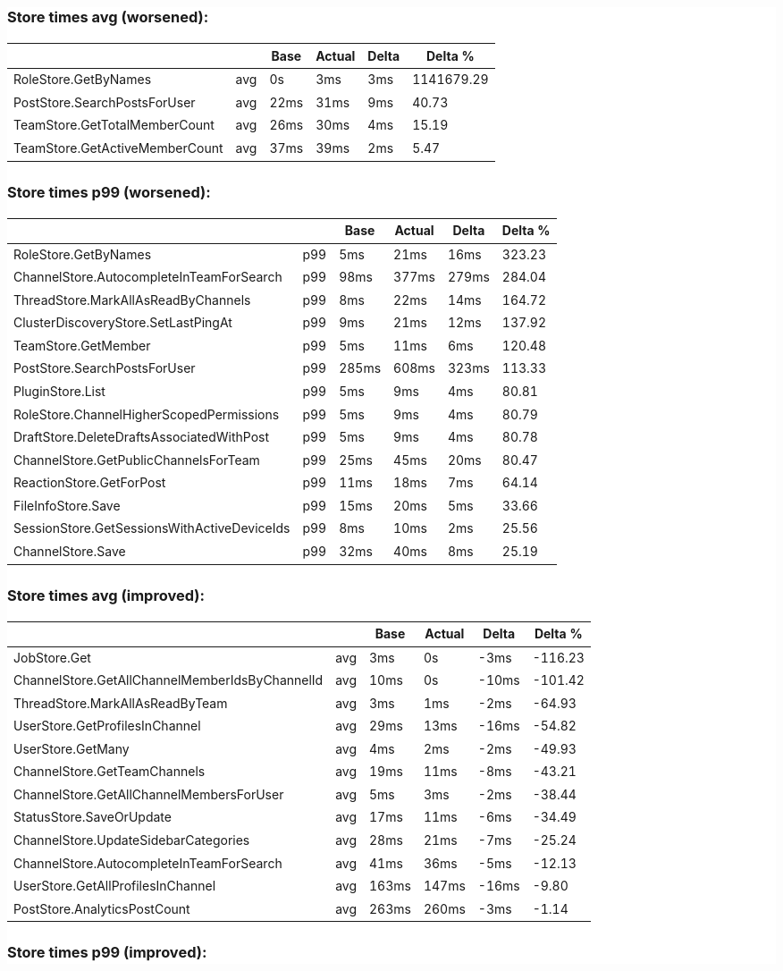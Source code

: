 ### Store times avg (worsened):
| | | Base | Actual | Delta | Delta % |
| --- | --- | --- | --- | --- | --- |
| RoleStore.GetByNames | avg | 0s | 3ms | 3ms | 1141679.29
| PostStore.SearchPostsForUser | avg | 22ms | 31ms | 9ms | 40.73
| TeamStore.GetTotalMemberCount | avg | 26ms | 30ms | 4ms | 15.19
| TeamStore.GetActiveMemberCount | avg | 37ms | 39ms | 2ms | 5.47
### Store times p99 (worsened):
| | | Base | Actual | Delta | Delta % |
| --- | --- | --- | --- | --- | --- |
| RoleStore.GetByNames | p99 | 5ms | 21ms | 16ms | 323.23
| ChannelStore.AutocompleteInTeamForSearch | p99 | 98ms | 377ms | 279ms | 284.04
| ThreadStore.MarkAllAsReadByChannels | p99 | 8ms | 22ms | 14ms | 164.72
| ClusterDiscoveryStore.SetLastPingAt | p99 | 9ms | 21ms | 12ms | 137.92
| TeamStore.GetMember | p99 | 5ms | 11ms | 6ms | 120.48
| PostStore.SearchPostsForUser | p99 | 285ms | 608ms | 323ms | 113.33
| PluginStore.List | p99 | 5ms | 9ms | 4ms | 80.81
| RoleStore.ChannelHigherScopedPermissions | p99 | 5ms | 9ms | 4ms | 80.79
| DraftStore.DeleteDraftsAssociatedWithPost | p99 | 5ms | 9ms | 4ms | 80.78
| ChannelStore.GetPublicChannelsForTeam | p99 | 25ms | 45ms | 20ms | 80.47
| ReactionStore.GetForPost | p99 | 11ms | 18ms | 7ms | 64.14
| FileInfoStore.Save | p99 | 15ms | 20ms | 5ms | 33.66
| SessionStore.GetSessionsWithActiveDeviceIds | p99 | 8ms | 10ms | 2ms | 25.56
| ChannelStore.Save | p99 | 32ms | 40ms | 8ms | 25.19
### Store times avg (improved):
| | | Base | Actual | Delta | Delta % |
| --- | --- | --- | --- | --- | --- |
| JobStore.Get | avg | 3ms | 0s | -3ms | -116.23
| ChannelStore.GetAllChannelMemberIdsByChannelId | avg | 10ms | 0s | -10ms | -101.42
| ThreadStore.MarkAllAsReadByTeam | avg | 3ms | 1ms | -2ms | -64.93
| UserStore.GetProfilesInChannel | avg | 29ms | 13ms | -16ms | -54.82
| UserStore.GetMany | avg | 4ms | 2ms | -2ms | -49.93
| ChannelStore.GetTeamChannels | avg | 19ms | 11ms | -8ms | -43.21
| ChannelStore.GetAllChannelMembersForUser | avg | 5ms | 3ms | -2ms | -38.44
| StatusStore.SaveOrUpdate | avg | 17ms | 11ms | -6ms | -34.49
| ChannelStore.UpdateSidebarCategories | avg | 28ms | 21ms | -7ms | -25.24
| ChannelStore.AutocompleteInTeamForSearch | avg | 41ms | 36ms | -5ms | -12.13
| UserStore.GetAllProfilesInChannel | avg | 163ms | 147ms | -16ms | -9.80
| PostStore.AnalyticsPostCount | avg | 263ms | 260ms | -3ms | -1.14
### Store times p99 (improved):